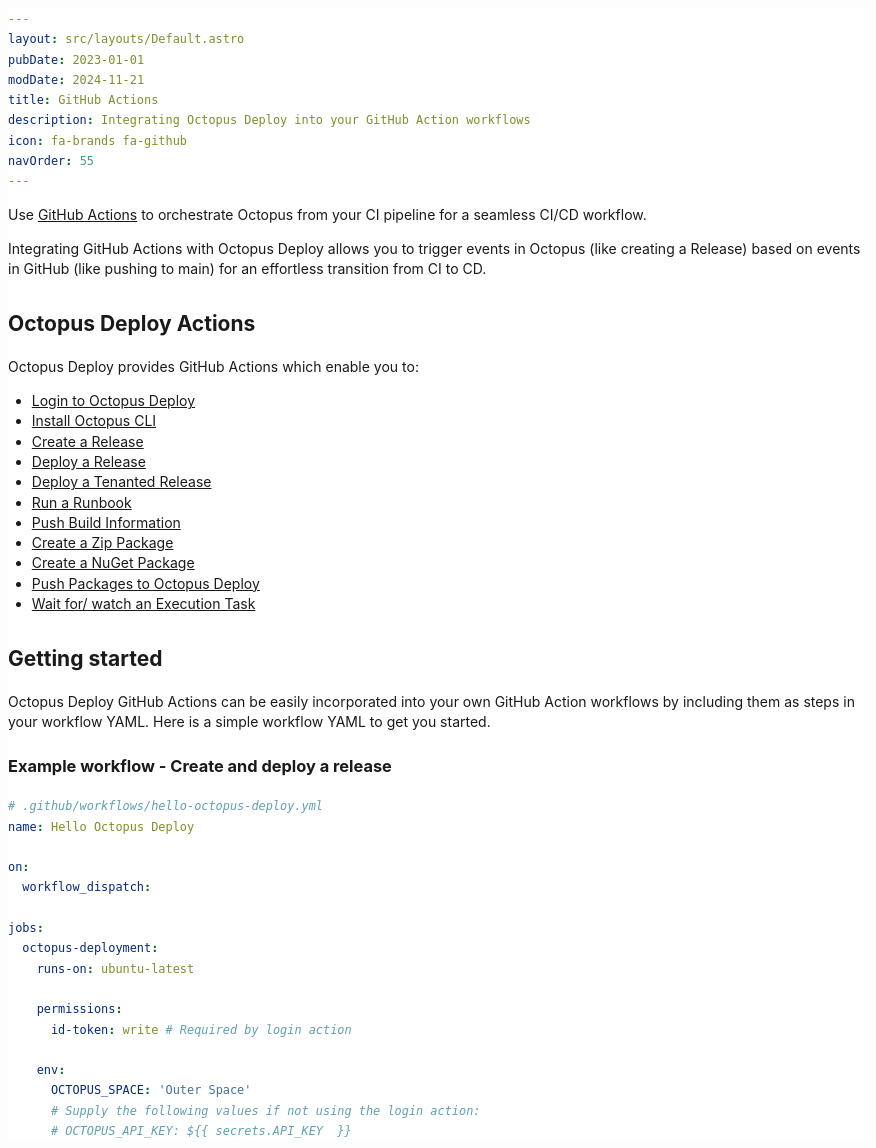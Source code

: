```yaml
---
layout: src/layouts/Default.astro
pubDate: 2023-01-01
modDate: 2024-11-21
title: GitHub Actions
description: Integrating Octopus Deploy into your GitHub Action workflows
icon: fa-brands fa-github
navOrder: 55
---
```


Use [GitHub Actions](https://docs.github.com/en/actions/about-github-actions/understanding-github-actions) to orchestrate Octopus from your CI pipeline for a seamless CI/CD workflow. 

Integrating GitHub Actions with Octopus Deploy allows you to trigger events in Octopus (like creating a Release) based on events in GitHub (like pushing to main) for an effortless transition from CI to CD.

## Octopus Deploy Actions

Octopus Deploy provides GitHub Actions which enable you to:
- [Login to Octopus Deploy](https://github.com/marketplace/actions/login-to-octopus-deploy)
- [Install Octopus CLI](https://github.com/marketplace/actions/install-octopus-cli)
- [Create a Release](https://github.com/marketplace/actions/create-release-in-octopus-deploy)
- [Deploy a Release](https://github.com/marketplace/actions/deploy-a-release-in-octopus-deploy)
- [Deploy a Tenanted Release](https://github.com/marketplace/actions/deploy-a-tenanted-release-in-octopus-deploy)
- [Run a Runbook](https://github.com/marketplace/actions/run-runbook-in-octopus-deploy)
- [Push Build Information](https://github.com/marketplace/actions/push-build-information-to-octopus-deploy)
- [Create a Zip Package](https://github.com/marketplace/actions/create-zip-package-for-octopus-deploy)
- [Create a NuGet Package](https://github.com/marketplace/actions/create-nuget-package-for-octopus-deploy)
- [Push Packages to Octopus Deploy](https://github.com/marketplace/actions/push-package-to-octopus-deploy)
- [Wait for/ watch an Execution Task](https://github.com/marketplace/actions/wait-watch-an-execution-task-in-octopus-deploy)

## Getting started

Octopus Deploy GitHub Actions can be easily incorporated into your own GitHub Action workflows by including them as steps in your workflow YAML. Here is a simple workflow YAML to get you started.

### Example workflow - Create and deploy a release
```yaml
# .github/workflows/hello-octopus-deploy.yml
name: Hello Octopus Deploy

on:
  workflow_dispatch:

jobs:
  octopus-deployment:
    runs-on: ubuntu-latest

    permissions:
      id-token: write # Required by login action

    env:
      OCTOPUS_SPACE: 'Outer Space'
      # Supply the following values if not using the login action:
      # OCTOPUS_API_KEY: ${{ secrets.API_KEY  }}
```